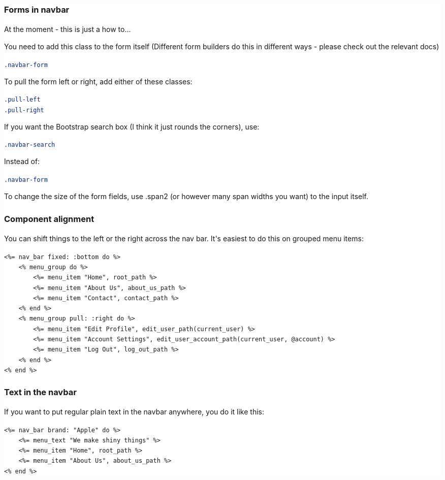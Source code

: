### Forms in navbar

At the moment - this is just a how to...

You need to add this class to the form itself (Different form builders do this in different ways - please check out the relevant docs)

```css
.navbar-form
```
To pull the form left or right, add either of these classes:
```css
.pull-left
.pull-right
```

If you want the Bootstrap search box (I think it just rounds the corners), use:
```css
.navbar-search
```
Instead of:
```css
.navbar-form
```

To change the size of the form fields, use .span2 (or however many span widths you want) to the input itself.

### Component alignment

You can shift things to the left or the right across the nav bar. It's easiest to do this on grouped menu items:

```erb
<%= nav_bar fixed: :bottom do %>
    <% menu_group do %>
        <%= menu_item "Home", root_path %>
        <%= menu_item "About Us", about_us_path %>
        <%= menu_item "Contact", contact_path %>
    <% end %>
    <% menu_group pull: :right do %>
        <%= menu_item "Edit Profile", edit_user_path(current_user) %>
        <%= menu_item "Account Settings", edit_user_account_path(current_user, @account) %>
        <%= menu_item "Log Out", log_out_path %>
    <% end %>
<% end %>
```

### Text in the navbar

If you want to put regular plain text in the navbar anywhere, you do it like this:

```erb
<%= nav_bar brand: "Apple" do %>
    <%= menu_text "We make shiny things" %>
    <%= menu_item "Home", root_path %>
    <%= menu_item "About Us", about_us_path %>
<% end %>
```
